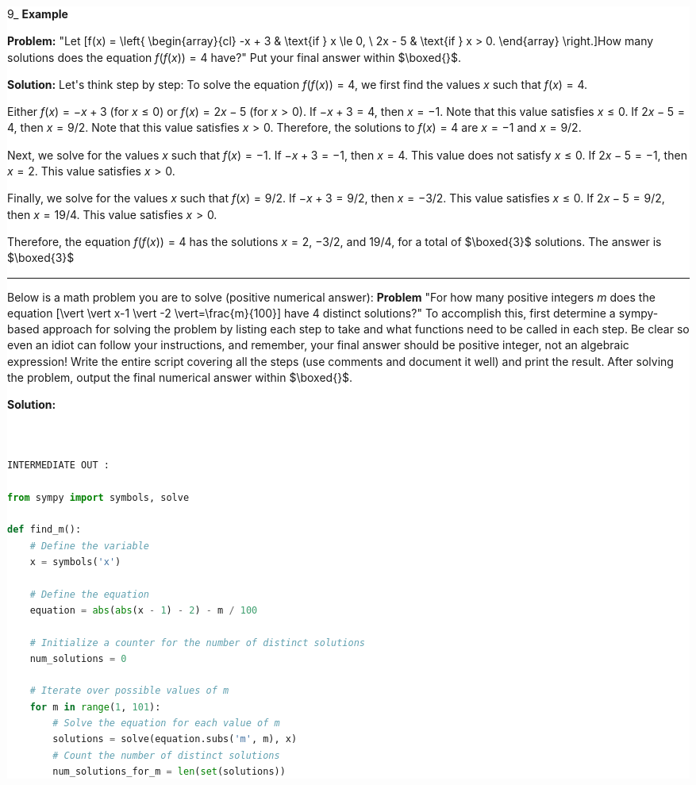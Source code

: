 9_
**Example**

**Problem:** 
"Let \[f(x) = \left\{
\begin{array}{cl}
-x + 3 & \text{if } x \le 0, \\
2x - 5 & \text{if } x > 0.
\end{array}
\right.\]How many solutions does the equation $f(f(x)) = 4$ have?"
Put your final answer within $\boxed{}$.

**Solution:** 
Let's think step by step:
To solve the equation $f(f(x)) = 4,$ we first find the values $x$ such that $f(x) = 4.$

Either $f(x) = -x + 3$ (for $x \le 0$) or $f(x) = 2x - 5$ (for $x > 0$). If $-x + 3 = 4,$ then $x = -1.$ Note that this value satisfies $x \le 0.$ If $2x - 5 = 4,$ then $x = 9/2.$ Note that this value satisfies $x > 0.$ Therefore, the solutions to $f(x) = 4$ are $x = -1$ and $x = 9/2.$

Next, we solve for the values $x$ such that $f(x) = -1.$ If $-x + 3 = -1,$ then $x = 4.$ This value does not satisfy $x \le 0.$ If $2x - 5 = -1,$ then $x = 2.$ This value satisfies $x > 0.$

Finally, we solve for the values $x$ such that $f(x) = 9/2.$ If $-x + 3 = 9/2,$ then $x = -3/2.$ This value satisfies $x \le 0.$ If $2x - 5 = 9/2,$ then $x = 19/4.$ This value satisfies $x > 0.$

Therefore, the equation $f(f(x)) = 4$ has the solutions $x = 2,$ $-3/2,$ and $19/4,$ for a total of $\boxed{3}$ solutions. The answer is $\boxed{3}$


---

Below is a math problem you are to solve (positive numerical answer):
**Problem**
"For how many positive integers $m$ does the equation \[\vert \vert x-1 \vert -2 \vert=\frac{m}{100}\] have $4$ distinct solutions?"
To accomplish this, first determine a sympy-based approach for solving the problem by listing each step to take and what functions need to be called in each step. Be clear so even an idiot can follow your instructions, and remember, your final answer should be positive integer, not an algebraic expression!
Write the entire script covering all the steps (use comments and document it well) and print the result. After solving the problem, output the final numerical answer within $\boxed{}$.

**Solution:** 


```python


INTERMEDIATE OUT :

from sympy import symbols, solve

def find_m():
    # Define the variable
    x = symbols('x')

    # Define the equation
    equation = abs(abs(x - 1) - 2) - m / 100

    # Initialize a counter for the number of distinct solutions
    num_solutions = 0

    # Iterate over possible values of m
    for m in range(1, 101):
        # Solve the equation for each value of m
        solutions = solve(equation.subs('m', m), x)
        # Count the number of distinct solutions
        num_solutions_for_m = len(set(solutions))
```